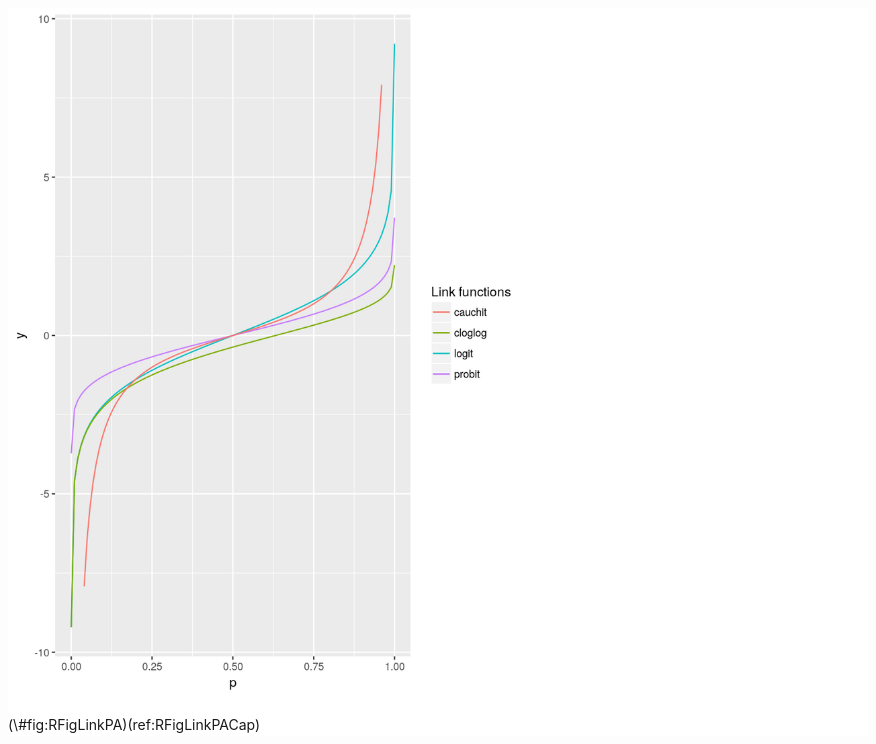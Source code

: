 <img src="_main_files/figure-html4/RFigLinkPA-1.png" alt="(ref:RFigLinkPACap)" width="60%" />
<p class="caption">(\#fig:RFigLinkPA)(ref:RFigLinkPACap)</p>
</div>

